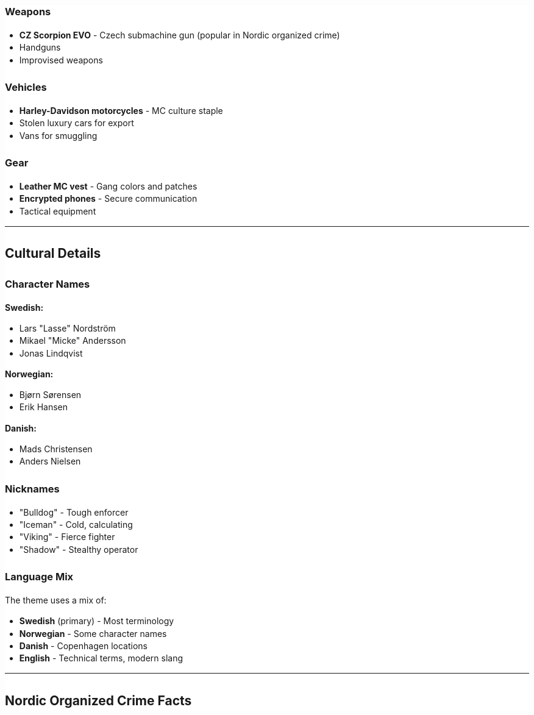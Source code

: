 ### Weapons
- **CZ Scorpion EVO** - Czech submachine gun (popular in Nordic organized crime)
- Handguns
- Improvised weapons

### Vehicles
- **Harley-Davidson motorcycles** - MC culture staple
- Stolen luxury cars for export
- Vans for smuggling

### Gear
- **Leather MC vest** - Gang colors and patches
- **Encrypted phones** - Secure communication
- Tactical equipment

---

## Cultural Details

### Character Names

**Swedish:**
- Lars "Lasse" Nordström
- Mikael "Micke" Andersson
- Jonas Lindqvist

**Norwegian:**
- Bjørn Sørensen
- Erik Hansen

**Danish:**
- Mads Christensen
- Anders Nielsen

### Nicknames
- "Bulldog" - Tough enforcer
- "Iceman" - Cold, calculating
- "Viking" - Fierce fighter
- "Shadow" - Stealthy operator

### Language Mix
The theme uses a mix of:
- **Swedish** (primary) - Most terminology
- **Norwegian** - Some character names
- **Danish** - Copenhagen locations
- **English** - Technical terms, modern slang

---

## Nordic Organized Crime Facts
